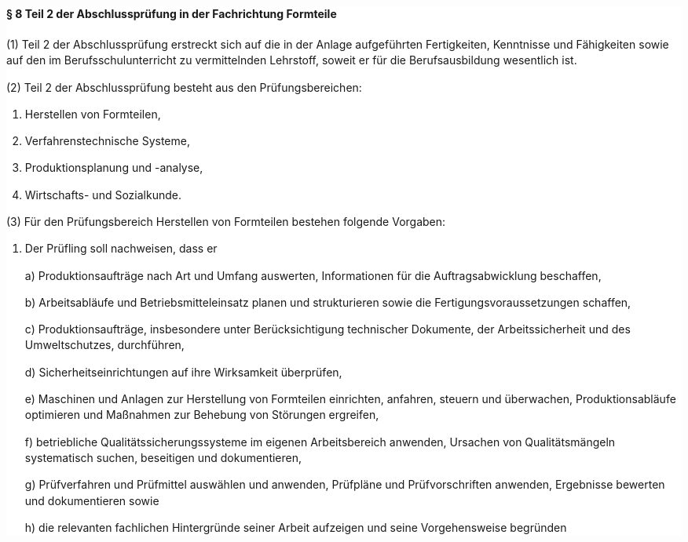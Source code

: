 



#### § 8 Teil 2 der Abschlussprüfung in der Fachrichtung Formteile

(1) Teil 2 der Abschlussprüfung erstreckt sich auf die in der Anlage
aufgeführten Fertigkeiten, Kenntnisse und Fähigkeiten sowie auf den im
Berufsschulunterricht zu vermittelnden Lehrstoff, soweit er für die
Berufsausbildung wesentlich ist.

(2) Teil 2 der Abschlussprüfung besteht aus den Prüfungsbereichen:

1.  Herstellen von Formteilen,


2.  Verfahrenstechnische Systeme,


3.  Produktionsplanung und -analyse,


4.  Wirtschafts- und Sozialkunde.




(3) Für den Prüfungsbereich Herstellen von Formteilen bestehen
folgende Vorgaben:

1.  Der Prüfling soll nachweisen, dass er

    a)  Produktionsaufträge nach Art und Umfang auswerten, Informationen für
        die Auftragsabwicklung beschaffen,


    b)  Arbeitsabläufe und Betriebsmitteleinsatz planen und strukturieren
        sowie die Fertigungsvoraussetzungen schaffen,


    c)  Produktionsaufträge, insbesondere unter Berücksichtigung technischer
        Dokumente, der Arbeitssicherheit und des Umweltschutzes, durchführen,


    d)  Sicherheitseinrichtungen auf ihre Wirksamkeit überprüfen,


    e)  Maschinen und Anlagen zur Herstellung von Formteilen einrichten,
        anfahren, steuern und überwachen, Produktionsabläufe optimieren und
        Maßnahmen zur Behebung von Störungen ergreifen,


    f)  betriebliche Qualitätssicherungssysteme im eigenen Arbeitsbereich
        anwenden, Ursachen von Qualitätsmängeln systematisch suchen,
        beseitigen und dokumentieren,


    g)  Prüfverfahren und Prüfmittel auswählen und anwenden, Prüfpläne und
        Prüfvorschriften anwenden, Ergebnisse bewerten und dokumentieren sowie


    h)  die relevanten fachlichen Hintergründe seiner Arbeit aufzeigen und
        seine Vorgehensweise begründen

